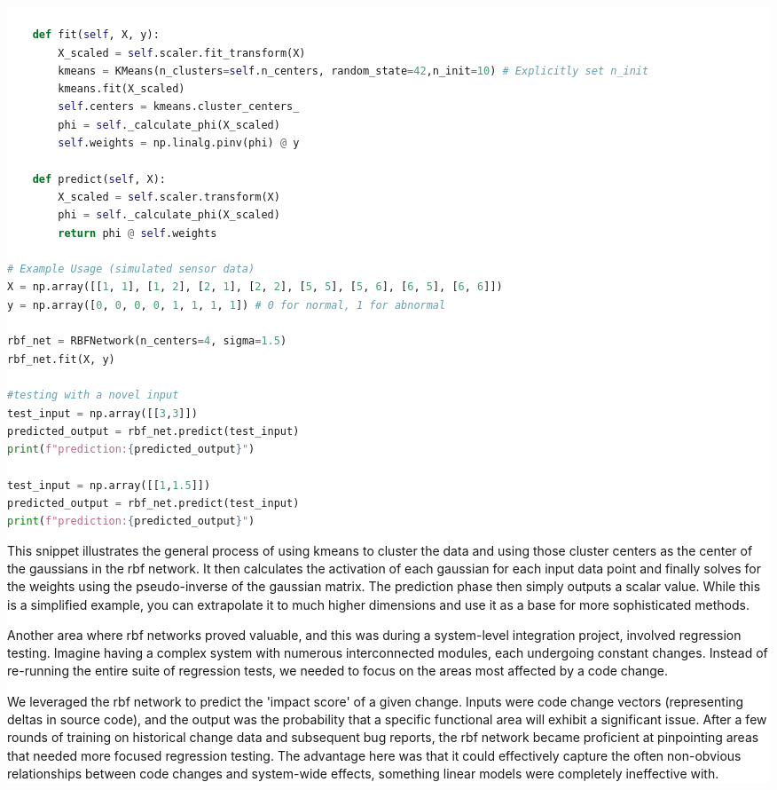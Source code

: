```python

    def fit(self, X, y):
        X_scaled = self.scaler.fit_transform(X)
        kmeans = KMeans(n_clusters=self.n_centers, random_state=42,n_init=10) # Explicitly set n_init
        kmeans.fit(X_scaled)
        self.centers = kmeans.cluster_centers_
        phi = self._calculate_phi(X_scaled)
        self.weights = np.linalg.pinv(phi) @ y

    def predict(self, X):
        X_scaled = self.scaler.transform(X)
        phi = self._calculate_phi(X_scaled)
        return phi @ self.weights

# Example Usage (simulated sensor data)
X = np.array([[1, 1], [1, 2], [2, 1], [2, 2], [5, 5], [5, 6], [6, 5], [6, 6]])
y = np.array([0, 0, 0, 0, 1, 1, 1, 1]) # 0 for normal, 1 for abnormal

rbf_net = RBFNetwork(n_centers=4, sigma=1.5)
rbf_net.fit(X, y)

#testing with a novel input
test_input = np.array([[3,3]])
predicted_output = rbf_net.predict(test_input)
print(f"prediction:{predicted_output}")

test_input = np.array([[1,1.5]])
predicted_output = rbf_net.predict(test_input)
print(f"prediction:{predicted_output}")

```
This snippet illustrates the general process of using kmeans to cluster the data and using those cluster centers as the center of the gaussians in the rbf network. It then calculates the activation of each gaussian for each input data point and finally solves for the weights using the pseudo-inverse of the gaussian matrix. The prediction phase then simply outputs a scalar value. While this is a simplified example, you can extrapolate it to much higher dimensions and use it as a base for more sophisticated methods.

Another area where rbf networks proved valuable, and this was during a system-level integration project, involved regression testing. Imagine having a complex system with numerous interconnected modules, each undergoing constant changes. Instead of re-running the entire suite of regression tests, we needed to focus on the areas most affected by a code change.

We leveraged the rbf network to predict the 'impact score' of a given change. Inputs were code change vectors (representing deltas in source code), and the output was the probability that a specific functional area will exhibit a significant issue. After a few rounds of training on historical change data and subsequent bug reports, the rbf network became proficient at pinpointing areas that needed more focused regression testing. The advantage here was that it could effectively capture the often non-obvious relationships between code changes and system-wide effects, something linear models were completely ineffective with.

